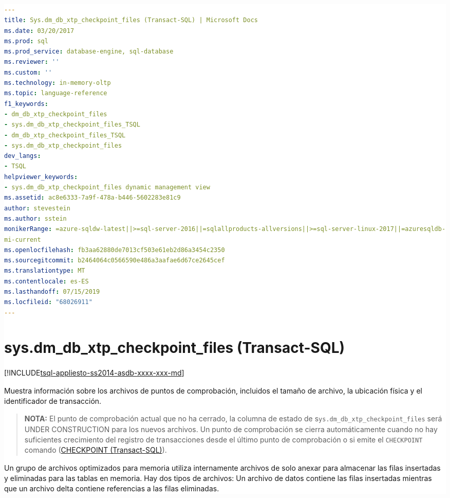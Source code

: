 ```yaml
---
title: Sys.dm_db_xtp_checkpoint_files (Transact-SQL) | Microsoft Docs
ms.date: 03/20/2017
ms.prod: sql
ms.prod_service: database-engine, sql-database
ms.reviewer: ''
ms.custom: ''
ms.technology: in-memory-oltp
ms.topic: language-reference
f1_keywords:
- dm_db_xtp_checkpoint_files
- sys.dm_db_xtp_checkpoint_files_TSQL
- dm_db_xtp_checkpoint_files_TSQL
- sys.dm_db_xtp_checkpoint_files
dev_langs:
- TSQL
helpviewer_keywords:
- sys.dm_db_xtp_checkpoint_files dynamic management view
ms.assetid: ac8e6333-7a9f-478a-b446-5602283e81c9
author: stevestein
ms.author: sstein
monikerRange: =azure-sqldw-latest||>=sql-server-2016||=sqlallproducts-allversions||>=sql-server-linux-2017||=azuresqldb-mi-current
ms.openlocfilehash: fb3aa62880de7013cf503e61eb2d86a3454c2350
ms.sourcegitcommit: b2464064c0566590e486a3aafae6d67ce2645cef
ms.translationtype: MT
ms.contentlocale: es-ES
ms.lasthandoff: 07/15/2019
ms.locfileid: "68026911"
---
```

# <a name="sysdmdbxtpcheckpointfiles-transact-sql"></a>sys.dm_db_xtp_checkpoint_files (Transact-SQL)
[!INCLUDE[tsql-appliesto-ss2014-asdb-xxxx-xxx-md](../../includes/tsql-appliesto-ss2014-asdb-xxxx-xxx-md.md)]

  Muestra información sobre los archivos de puntos de comprobación, incluidos el tamaño de archivo, la ubicación física y el identificador de transacción.  
  
> **NOTA:** El punto de comprobación actual que no ha cerrado, la columna de estado de s`ys.dm_db_xtp_checkpoint_files` será UNDER CONSTRUCTION para los nuevos archivos. Un punto de comprobación se cierra automáticamente cuando no hay suficientes crecimiento del registro de transacciones desde el último punto de comprobación o si emite el `CHECKPOINT` comando ([CHECKPOINT &#40;Transact-SQL&#41;](../../t-sql/language-elements/checkpoint-transact-sql.md)).  
  
 Un grupo de archivos optimizados para memoria utiliza internamente archivos de solo anexar para almacenar las filas insertadas y eliminadas para las tablas en memoria. Hay dos tipos de archivos: Un archivo de datos contiene las filas insertadas mientras que un archivo delta contiene referencias a las filas eliminadas. 
  